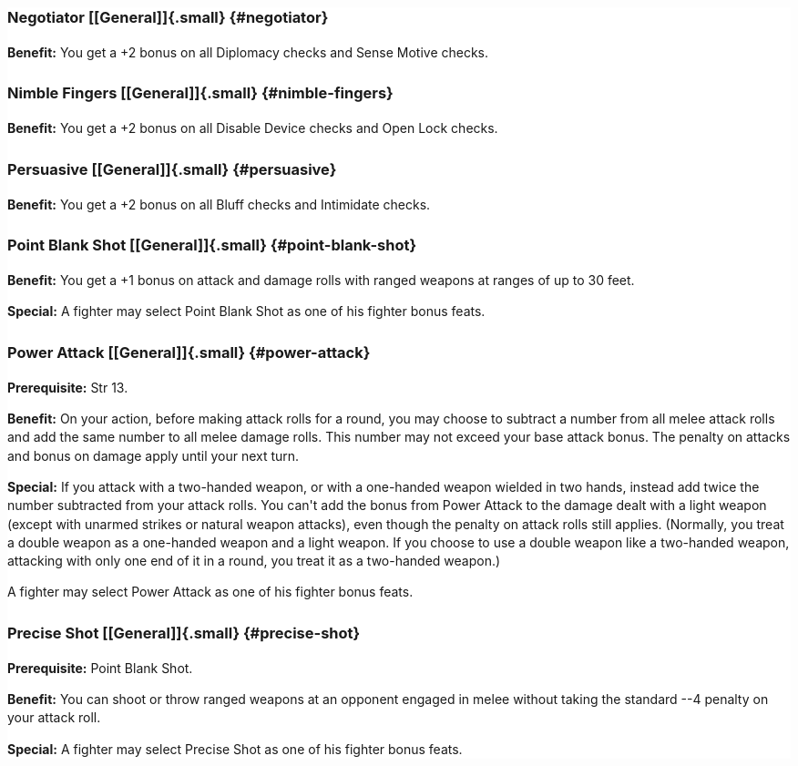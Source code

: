### Negotiator [\[General\]]{.small} {#negotiator}

**Benefit:** You get a +2 bonus on all Diplomacy checks and Sense Motive
checks.

### Nimble Fingers [\[General\]]{.small} {#nimble-fingers}

**Benefit:** You get a +2 bonus on all Disable Device checks and Open
Lock checks.

### Persuasive [\[General\]]{.small} {#persuasive}

**Benefit:** You get a +2 bonus on all Bluff checks and Intimidate
checks.

### Point Blank Shot [\[General\]]{.small} {#point-blank-shot}

**Benefit:** You get a +1 bonus on attack and damage rolls with ranged
weapons at ranges of up to 30 feet.

**Special:** A fighter may select Point Blank Shot as one of his fighter
bonus feats.

### Power Attack [\[General\]]{.small} {#power-attack}

**Prerequisite:** Str 13.

**Benefit:** On your action, before making attack rolls for a round, you
may choose to subtract a number from all melee attack rolls and add the
same number to all melee damage rolls. This number may not exceed your
base attack bonus. The penalty on attacks and bonus on damage apply
until your next turn.

**Special:** If you attack with a two-handed weapon, or with a
one-handed weapon wielded in two hands, instead add twice the number
subtracted from your attack rolls. You can't add the bonus from Power
Attack to the damage dealt with a light weapon (except with unarmed
strikes or natural weapon attacks), even though the penalty on attack
rolls still applies. (Normally, you treat a double weapon as a
one-handed weapon and a light weapon. If you choose to use a double
weapon like a two-handed weapon, attacking with only one end of it in a
round, you treat it as a two-handed weapon.)

A fighter may select Power Attack as one of his fighter bonus feats.

### Precise Shot [\[General\]]{.small} {#precise-shot}

**Prerequisite:** Point Blank Shot.

**Benefit:** You can shoot or throw ranged weapons at an opponent
engaged in melee without taking the standard --4 penalty on your attack
roll.

**Special:** A fighter may select Precise Shot as one of his fighter
bonus feats.
